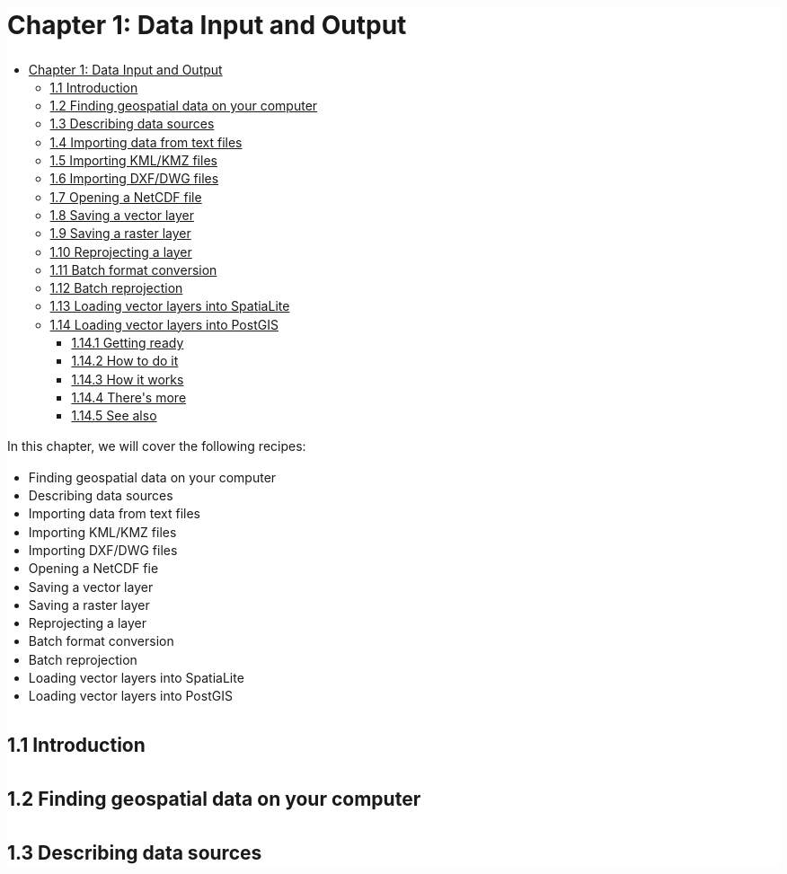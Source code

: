 
# Chapter 1: Data Input and Output


* [Chapter 1: Data Input and Output](#chapter-1-data-input-and-output)
  * [1.1 Introduction](#11-introduction)
  * [1.2 Finding geospatial data on your computer](#12-finding-geospatial-data-on-your-computer)
  * [1.3 Describing data sources](#13-describing-data-sources)
  * [1.4 Importing data from text files](#14-importing-data-from-text-files)
  * [1.5 Importing KML/KMZ files](#15-importing-kmlkmz-files)
  * [1.6 Importing DXF/DWG files](#16-importing-dxfdwg-files)
  * [1.7 Opening a NetCDF file](#17-opening-a-netcdf-file)
  * [1.8 Saving a vector layer](#18-saving-a-vector-layer)
  * [1.9 Saving a raster layer](#19-saving-a-raster-layer)
  * [1.10 Reprojecting a layer](#110-reprojecting-a-layer)
  * [1.11 Batch format conversion](#111-batch-format-conversion)
  * [1.12 Batch reprojection](#112-batch-reprojection)
  * [1.13 Loading vector layers into SpatiaLite](#113-loading-vector-layers-into-spatialite)
  * [1.14 Loading vector layers into PostGIS](#114-loading-vector-layers-into-postgis)
    * [1.14.1 Getting ready](#1141-getting-ready)
    * [1.14.2 How to do it](#1142-how-to-do-it)
    * [1.14.3 How it works](#1143-how-it-works)
    * [1.14.4 There's more](#1144-theres-more)
    * [1.14.5 See also](#1145-see-also)



In this chapter, we will cover the following recipes:
* Finding geospatial data on your computer
* Describing data sources
* Importing data from text files
* Importing KML/KMZ files
* Importing DXF/DWG files
* Opening a NetCDF fie
* Saving a vector layer
* Saving a raster layer
* Reprojecting a layer
* Batch format conversion
* Batch reprojection
* Loading vector layers into SpatiaLite
* Loading vector layers into PostGIS

## 1.1 Introduction


```python

```

## 1.2 Finding geospatial data on your computer

## 1.3 Describing data sources
